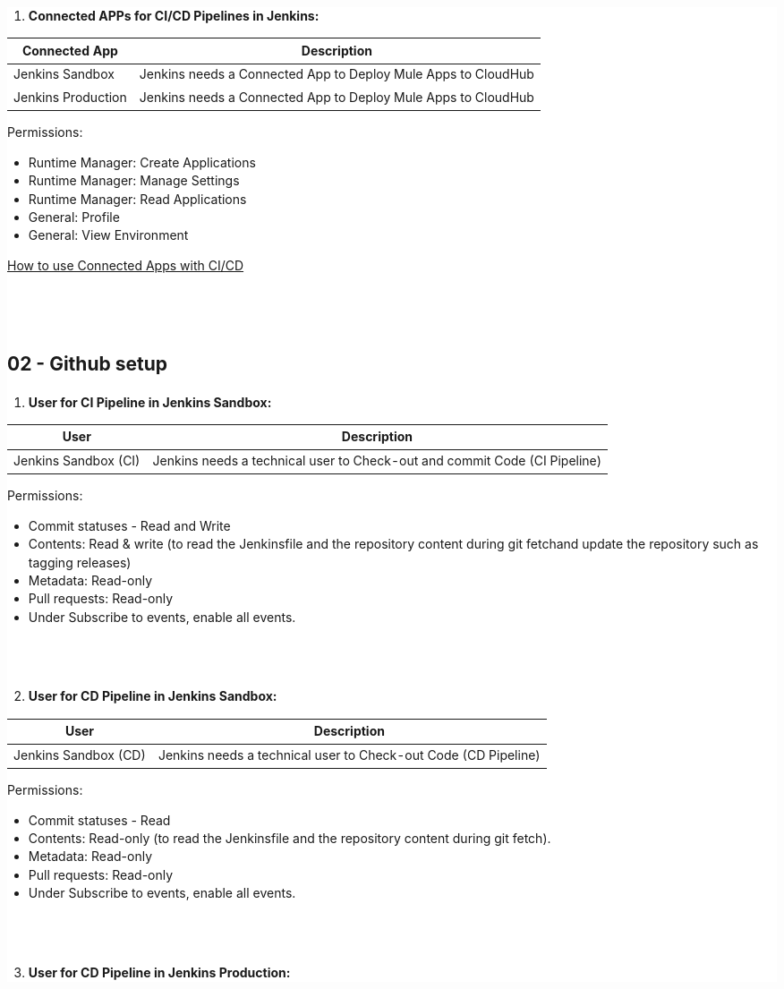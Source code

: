  1. **Connected APPs for CI/CD Pipelines in Jenkins:**

| Connected App | Description |
| ------ | ------ |
| Jenkins Sandbox | Jenkins needs a Connected App to Deploy Mule Apps to CloudHub | 
| Jenkins Production | Jenkins needs a Connected App to Deploy Mule Apps to CloudHub | 

Permissions:
  - Runtime Manager: Create Applications
  - Runtime Manager: Manage Settings
  - Runtime Manager: Read Applications
  - General: Profile
  - General: View Environment

[How to use Connected Apps with CI/CD](https://help.mulesoft.com/s/article/How-to-use-Connected-Apps-with-CI-CD)

<br><br>

<a name="github"></a>
## 02 - Github setup

 1. **User for CI Pipeline in Jenkins Sandbox:**

| User | Description |
| ------ | ------ |
| Jenkins Sandbox (CI) | Jenkins needs a technical user to Check-out and commit Code (CI Pipeline) | 

Permissions:
  - Commit statuses - Read and Write
  - Contents: Read & write (to read the Jenkinsfile and the repository content during git fetchand update the repository such as tagging releases)
  - Metadata: Read-only
  - Pull requests: Read-only
  - Under Subscribe to events, enable all events.

<br><br>

 2. **User for CD Pipeline in Jenkins Sandbox:**

| User | Description |
| ------ | ------ |
| Jenkins Sandbox (CD) | Jenkins needs a technical user to Check-out Code (CD Pipeline) | 

Permissions:
  - Commit statuses - Read
  - Contents: Read-only (to read the Jenkinsfile and the repository content during git fetch).
  - Metadata: Read-only
  - Pull requests: Read-only
  - Under Subscribe to events, enable all events.

<br><br>

 3. **User for CD Pipeline in Jenkins Production:**
